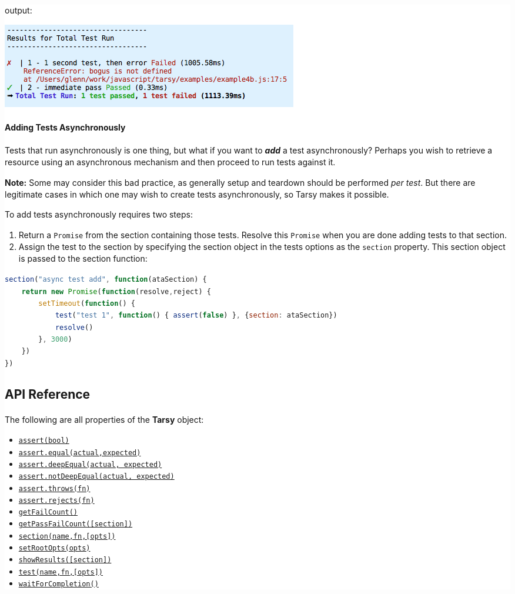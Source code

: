 output:

![](images/example4b.png)

#### Adding Tests Asynchronously

Tests that run asynchronously is one thing, but what if you want to ***add*** a test asynchronously? Perhaps you wish to retrieve a resource using an asynchronous mechanism and then proceed to run tests against it.

**Note:** Some may consider this bad practice, as generally setup and teardown should be performed *per test*. But there are legitimate cases in which one may wish to create tests asynchronously, so Tarsy makes it possible.

To add tests asynchronously requires two steps:

1. Return a `Promise` from the section containing those tests. Resolve this `Promise` when you are done adding tests to that section.
2. Assign the test to the section by specifying the section object in the tests options as the `section` property. This section object is passed to the section function:

```javascript
section("async test add", function(ataSection) {
	return new Promise(function(resolve,reject) {
		setTimeout(function() {
			test("test 1", function() { assert(false) }, {section: ataSection})
			resolve()
		}, 3000)
	})
})
```

## API Reference

The following are all properties of the **Tarsy** object:

- [`assert(bool)`](#assertbool)
- [`assert.equal(actual,expected)`](#assertequalactualexpected)
- [`assert.deepEqual(actual, expected)`](#assertdeepequalactual-expected)
- [`assert.notDeepEqual(actual, expected)`](#assertnotdeepequalactual-expected)
- [`assert.throws(fn)`](#assertthrowsfn)
- [`assert.rejects(fn)`](#assertrejectsfn)
- [`getFailCount()`](#getfailcount)
- [`getPassFailCount([section])`](#getpassfailcountsection)
- [`section(name,fn,[opts])`](#sectionnamefnopts)
- [`setRootOpts(opts)`](#setrootoptsopts)
- [`showResults([section])`](#showresultssection)
- [`test(name,fn,[opts])`](#testnamefnopts)
- [`waitForCompletion()`](#waitforcompletion)
